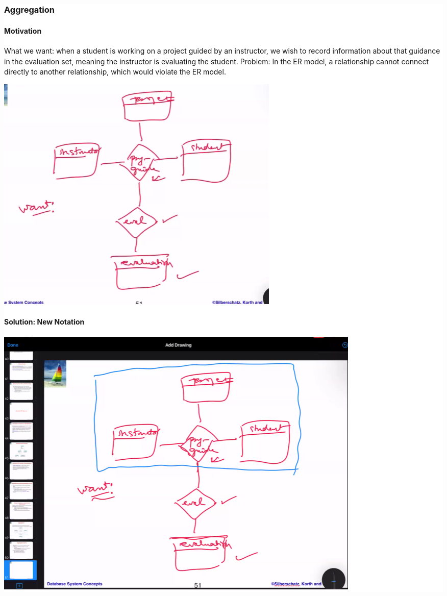 ### Aggregation

#### Motivation

What we want: when a student is working on a project guided by an instructor, we wish to record information about that guidance in the evaluation set, meaning the instructor is evaluating the student.
Problem: In the ER model, a relationship cannot connect directly to another relationship, which would violate the ER model.

![alt text](image-19.png)

#### Solution: New Notation

![alt](image-20.png)
